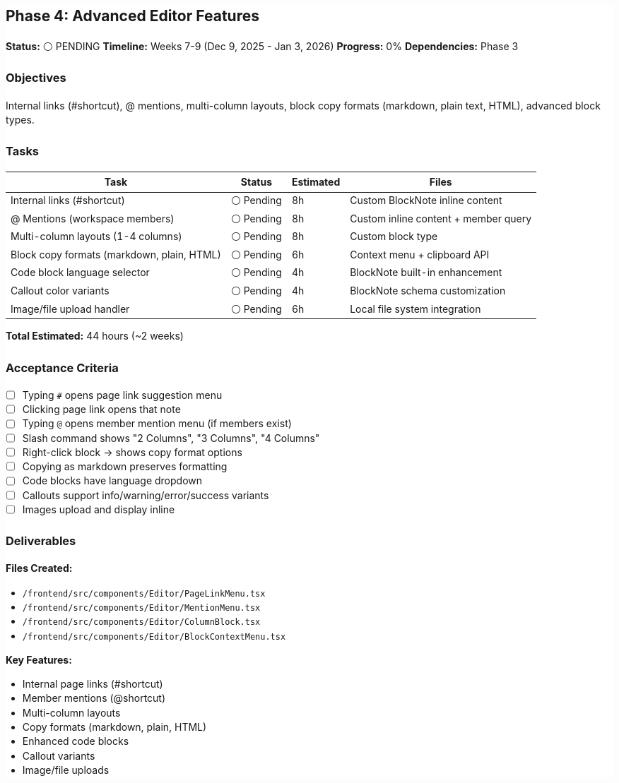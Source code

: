## Phase 4: Advanced Editor Features

**Status:** ⚪ PENDING
**Timeline:** Weeks 7-9 (Dec 9, 2025 - Jan 3, 2026)
**Progress:** 0%
**Dependencies:** Phase 3

### Objectives

Internal links (#shortcut), @ mentions, multi-column layouts, block copy formats (markdown, plain text, HTML), advanced block types.

### Tasks

| Task | Status | Estimated | Files |
|------|--------|-----------|-------|
| Internal links (#shortcut) | ⚪ Pending | 8h | Custom BlockNote inline content |
| @ Mentions (workspace members) | ⚪ Pending | 8h | Custom inline content + member query |
| Multi-column layouts (1-4 columns) | ⚪ Pending | 8h | Custom block type |
| Block copy formats (markdown, plain, HTML) | ⚪ Pending | 6h | Context menu + clipboard API |
| Code block language selector | ⚪ Pending | 4h | BlockNote built-in enhancement |
| Callout color variants | ⚪ Pending | 4h | BlockNote schema customization |
| Image/file upload handler | ⚪ Pending | 6h | Local file system integration |

**Total Estimated:** 44 hours (~2 weeks)

### Acceptance Criteria

- [ ] Typing `#` opens page link suggestion menu
- [ ] Clicking page link opens that note
- [ ] Typing `@` opens member mention menu (if members exist)
- [ ] Slash command shows "2 Columns", "3 Columns", "4 Columns"
- [ ] Right-click block → shows copy format options
- [ ] Copying as markdown preserves formatting
- [ ] Code blocks have language dropdown
- [ ] Callouts support info/warning/error/success variants
- [ ] Images upload and display inline

### Deliverables

**Files Created:**
- `/frontend/src/components/Editor/PageLinkMenu.tsx`
- `/frontend/src/components/Editor/MentionMenu.tsx`
- `/frontend/src/components/Editor/ColumnBlock.tsx`
- `/frontend/src/components/Editor/BlockContextMenu.tsx`

**Key Features:**
- Internal page links (#shortcut)
- Member mentions (@shortcut)
- Multi-column layouts
- Copy formats (markdown, plain, HTML)
- Enhanced code blocks
- Callout variants
- Image/file uploads
